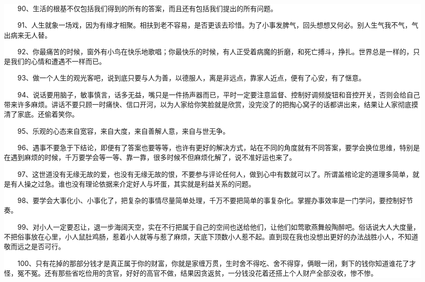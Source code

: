 　　90、生活的根基不仅包括我们得到的所有的答案，而且还有包括我们提出的所有问题。

　　91、人生就象一场戏，因为有缘才相聚。相扶到老不容易，是否更该去珍惜。为了小事发脾气，回头想想又何必。别人生气我不气，气出病来无人替。

　　92、你最痛苦的时候，窗外有小鸟在快乐地歌唱；你最快乐的时候，有人正受着病魔的折磨，和死亡搏斗，挣扎。世界总是一样的，只是我们的心情和遭遇不一样而已。

　　93、做一个人生的观光客吧，说到底只要与人为善，以德服人，离是非远点，靠家人近点，便有了心安，有了惬意。

　　94、说话要用脑子，敏事慎言，话多无益，嘴只是一件扬声器而已，平时一定要注意监督、控制好调频旋钮和音控开关，否则会给自己带来许多麻烦。讲话不要只顾一时痛快、信口开河，以为人家给你笑脸就是欣赏，没完没了的把掏心窝子的话都讲出来，结果让人家彻底摸清了家底。还偷着笑你。

　　95、乐观的心态来自宽容，来自大度，来自善解人意，来自与世无争。

　　96、遇事不要急于下结论，即便有了答案也要等等，也许有更好的解决方式，站在不同的角度就有不同答案，要学会换位思维，特别是在遇到麻烦的时候，千万要学会等一等、靠一靠，很多时候不但麻烦化解了，说不准好运也来了。

　　97、这世道没有无缘无故的爱，也没有无缘无故的恨，不要参与评论任何人，做到心中有数就可以了。所谓盖棺论定的道理多简单，就是有人操之过急。谁也没有理论依据来介定好人与坏蛋，其实就是利益关系的问题。

　　98、要学会大事化小、小事化了，把复杂的事情尽量简单处理，千万不要把简单的事复杂化。掌握办事效率是一门学问，要控制好节奏。

　　99、对小人一定要忍让，退一步海阔天空，实在不行把属于自己的空间也送给他们，让他们如莺歌燕舞般陶醉吧。俗话说大人大度量，不把俗事放在心里，小人鼠肚鸡肠，惹着小人就等与惹了麻烦，天底下顶数小人惹不起。直到现在我也没想出更好的办法战胜小人，不知道敬而远之是否可行。

　　100、只有花掉的那部分钱才是真正属于你的财富，你就是家缠万贯，生时舍不得吃、舍不得穿，俩眼一闭，剩下的钱你知道谁花了才怪，冤不冤。还有那些省吃俭用的贪官，好好的高官不做，结果因贪返贫，一分钱没花着还搭上个人财产全部没收，惨不惨。